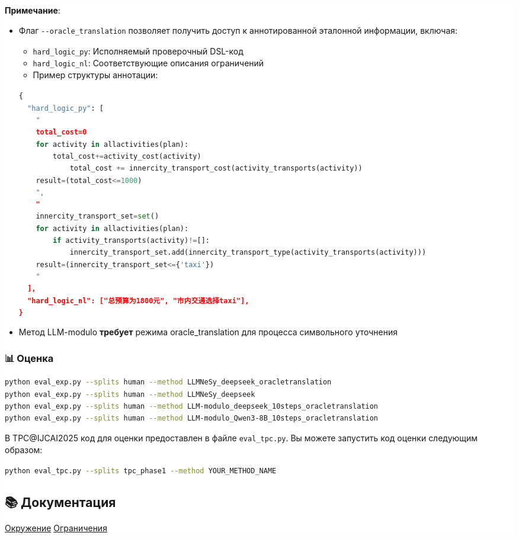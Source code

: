 ```bash
```

**Примечание**:

- Флаг `--oracle_translation` позволяет получить доступ к аннотированной эталонной информации, включая:

  - `hard_logic_py`: Исполняемый проверочный DSL-код
  - `hard_logic_nl`: Соответствующие описания ограничений
  - Пример структуры аннотации:

  ```python
  {
    "hard_logic_py": [
      "
      total_cost=0 
      for activity in allactivities(plan):
          total_cost+=activity_cost(activity)
              total_cost += innercity_transport_cost(activity_transports(activity))
      result=(total_cost<=1000)
      ", 
      "
      innercity_transport_set=set()
      for activity in allactivities(plan):
          if activity_transports(activity)!=[]:              
              innercity_transport_set.add(innercity_transport_type(activity_transports(activity)))
      result=(innercity_transport_set<={'taxi'})
      "
    ], 
    "hard_logic_nl": ["总预算为1800元", "市内交通选择taxi"], 
  }
  ```
- Метод LLM-modulo **требует** режима oracle_translation для процесса символьного уточнения

### 📊 Оценка

```bash
python eval_exp.py --splits human --method LLMNeSy_deepseek_oracletranslation
python eval_exp.py --splits human --method LLMNeSy_deepseek
python eval_exp.py --splits human --method LLM-modulo_deepseek_10steps_oracletranslation
python eval_exp.py --splits human --method LLM-modulo_Qwen3-8B_10steps_oracletranslation

```

В TPC@IJCAI2025 код для оценки предоставлен в файле `eval_tpc.py`. Вы можете запустить код оценки следующим образом:

```bash
python eval_tpc.py --splits tpc_phase1 --method YOUR_METHOD_NAME
```

## 📚 Документация

[Окружение](https://raw.githubusercontent.com/Adopos/ChinaTravel/main/chinatravel/environment/readme.md)
[Ограничения](https://raw.githubusercontent.com/Adopos/ChinaTravel/main/chinatravel/symbol_verification/readme.md)
